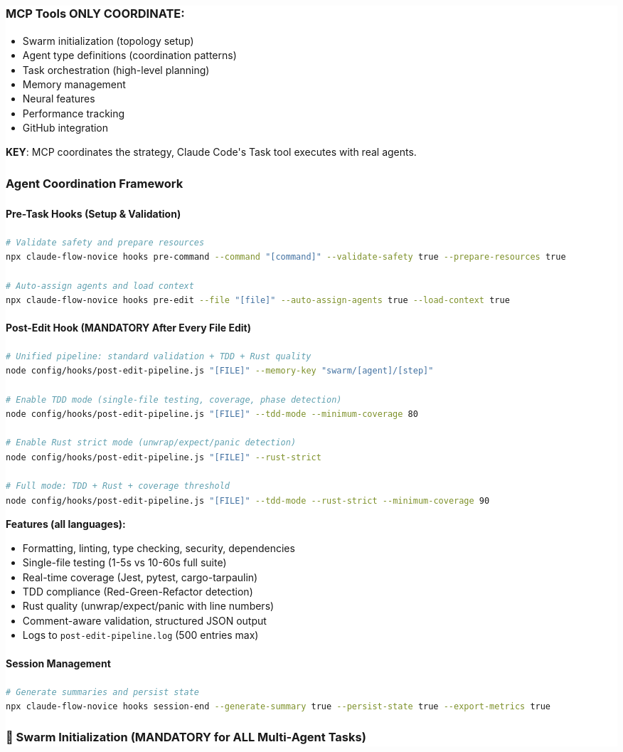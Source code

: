 ### MCP Tools ONLY COORDINATE:
- Swarm initialization (topology setup)
- Agent type definitions (coordination patterns)
- Task orchestration (high-level planning)
- Memory management
- Neural features
- Performance tracking
- GitHub integration

**KEY**: MCP coordinates the strategy, Claude Code's Task tool executes with real agents.

### Agent Coordination Framework

#### Pre-Task Hooks (Setup & Validation)
```bash
# Validate safety and prepare resources
npx claude-flow-novice hooks pre-command --command "[command]" --validate-safety true --prepare-resources true

# Auto-assign agents and load context
npx claude-flow-novice hooks pre-edit --file "[file]" --auto-assign-agents true --load-context true
```

#### Post-Edit Hook (MANDATORY After Every File Edit)
```bash
# Unified pipeline: standard validation + TDD + Rust quality
node config/hooks/post-edit-pipeline.js "[FILE]" --memory-key "swarm/[agent]/[step]"

# Enable TDD mode (single-file testing, coverage, phase detection)
node config/hooks/post-edit-pipeline.js "[FILE]" --tdd-mode --minimum-coverage 80

# Enable Rust strict mode (unwrap/expect/panic detection)
node config/hooks/post-edit-pipeline.js "[FILE]" --rust-strict

# Full mode: TDD + Rust + coverage threshold
node config/hooks/post-edit-pipeline.js "[FILE]" --tdd-mode --rust-strict --minimum-coverage 90
```

**Features (all languages):**
- Formatting, linting, type checking, security, dependencies
- Single-file testing (1-5s vs 10-60s full suite)
- Real-time coverage (Jest, pytest, cargo-tarpaulin)
- TDD compliance (Red-Green-Refactor detection)
- Rust quality (unwrap/expect/panic with line numbers)
- Comment-aware validation, structured JSON output
- Logs to `post-edit-pipeline.log` (500 entries max)

#### Session Management
```bash
# Generate summaries and persist state
npx claude-flow-novice hooks session-end --generate-summary true --persist-state true --export-metrics true
```
### 🎯 Swarm Initialization (MANDATORY for ALL Multi-Agent Tasks)
